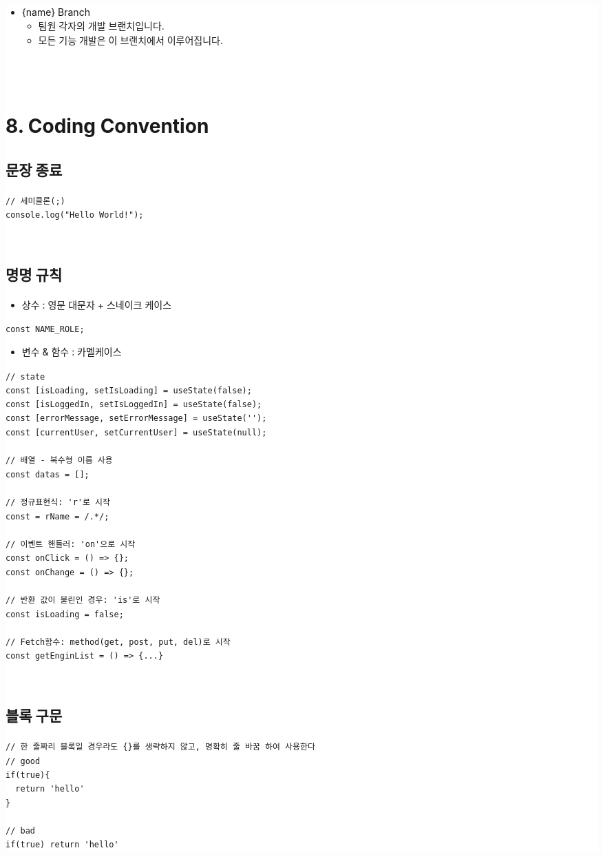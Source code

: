 - {name} Branch
  - 팀원 각자의 개발 브랜치입니다.
  - 모든 기능 개발은 이 브랜치에서 이루어집니다.

<br/>
<br/>

# 8. Coding Convention
## 문장 종료
```
// 세미콜론(;)
console.log("Hello World!");
```

<br/>


## 명명 규칙
* 상수 : 영문 대문자 + 스네이크 케이스
```
const NAME_ROLE;
```
* 변수 & 함수 : 카멜케이스
```
// state
const [isLoading, setIsLoading] = useState(false);
const [isLoggedIn, setIsLoggedIn] = useState(false);
const [errorMessage, setErrorMessage] = useState('');
const [currentUser, setCurrentUser] = useState(null);

// 배열 - 복수형 이름 사용
const datas = [];

// 정규표현식: 'r'로 시작
const = rName = /.*/;

// 이벤트 핸들러: 'on'으로 시작
const onClick = () => {};
const onChange = () => {};

// 반환 값이 불린인 경우: 'is'로 시작
const isLoading = false;

// Fetch함수: method(get, post, put, del)로 시작
const getEnginList = () => {...}
```

<br/>

## 블록 구문
```
// 한 줄짜리 블록일 경우라도 {}를 생략하지 않고, 명확히 줄 바꿈 하여 사용한다
// good
if(true){
  return 'hello'
}

// bad
if(true) return 'hello'
```
